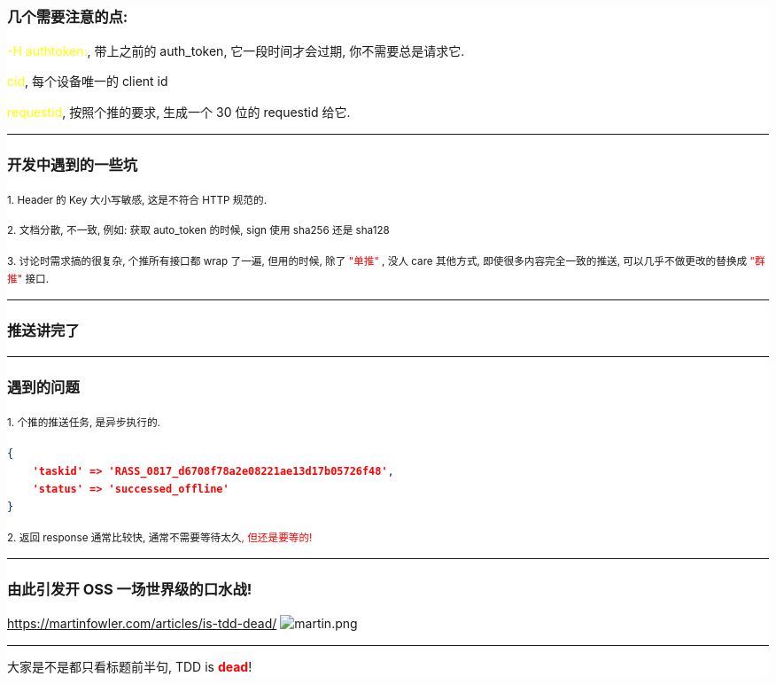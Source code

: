 
### 几个需要注意的点:

<span style="color: yellow">-H authtoken:</span>, 带上之前的 auth_token, 它一段时间才会过期, 你不需要总是请求它.

<span style="color: yellow">cid</span>, 每个设备唯一的 client id

<span style="color: yellow">requestid</span>, 按照个推的要求, 生成一个 30 位的 requestid 给它.

---

### 开发中遇到的一些坑

 <small>1. Header 的 Key 大小写敏感, 这是不符合 HTTP 规范的.</small>



<small>2. 文档分散, 不一致, 例如: 获取 auto_token 的时候, sign 使用 sha256 还是 sha128</small>



<small>3. 讨论时需求搞的很复杂, 个推所有接口都 wrap 了一遍, 但用的时候, 除了<span style="color:red"> "单推" </span>, 没人 care 其他方式,
即使很多内容完全一致的推送, 可以几乎不做更改的替换成<span style="color:red"> "群推" </span>接口.</small>



---

### 推送讲完了

---

### 遇到的问题

<small>1. 个推的推送任务, 是异步执行的.</small>



```json
{
    'taskid' => 'RASS_0817_d6708f78a2e08221ae13d17b05726f48',
    'status' => 'successed_offline'
}
```


<small class="fragment">2. 返回 response 通常比较快, 通常不需要等待太久<span style="color:red" class="fragment fade-right">, 但还是要等的!<span></small>

---

### 由此引发开 OSS 一场世界级的口水战!

https://martinfowler.com/articles/is-tdd-dead/
![martin.png](http://zw963.github.io/images/12997113904704.png)

---

大家是不是都只看标题前半句, TDD is <strong style="color:red">dead</strong>!
